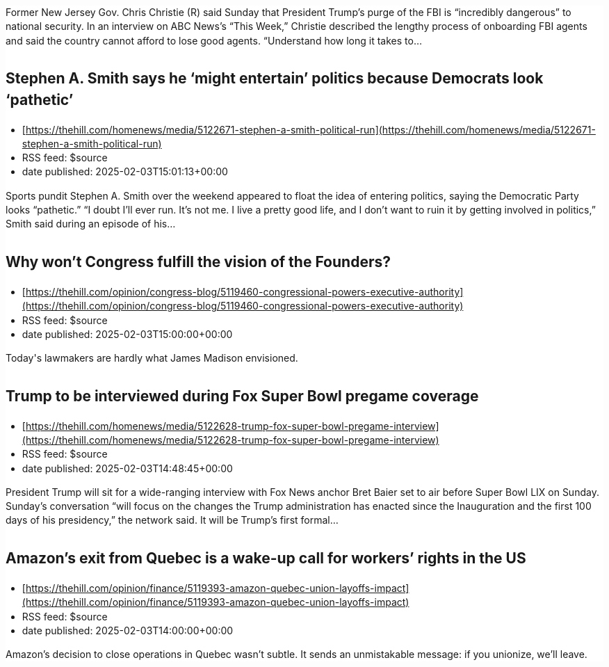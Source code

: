 Former New Jersey Gov. Chris Christie (R) said Sunday that President Trump’s purge of the FBI is “incredibly dangerous” to national security. In an interview on ABC News’s “This Week,” Christie described the lengthy process of onboarding FBI agents and said the country cannot afford to lose good agents. “Understand how long it takes to&#8230;

## Stephen A. Smith says he ‘might entertain’ politics because Democrats look ‘pathetic’
 - [https://thehill.com/homenews/media/5122671-stephen-a-smith-political-run](https://thehill.com/homenews/media/5122671-stephen-a-smith-political-run)
 - RSS feed: $source
 - date published: 2025-02-03T15:01:13+00:00

Sports pundit Stephen A. Smith over the weekend appeared to float the idea of entering politics, saying the Democratic Party looks &#8220;pathetic.&#8221; “I doubt I’ll ever run. It’s not me. I live a pretty good life, and I don’t want to ruin it by getting involved in politics,&#8221; Smith said during an episode of his&#8230;

## Why won’t Congress fulfill the vision of the Founders?
 - [https://thehill.com/opinion/congress-blog/5119460-congressional-powers-executive-authority](https://thehill.com/opinion/congress-blog/5119460-congressional-powers-executive-authority)
 - RSS feed: $source
 - date published: 2025-02-03T15:00:00+00:00

Today's lawmakers are hardly what James Madison envisioned.

## Trump to be interviewed during Fox Super Bowl pregame coverage
 - [https://thehill.com/homenews/media/5122628-trump-fox-super-bowl-pregame-interview](https://thehill.com/homenews/media/5122628-trump-fox-super-bowl-pregame-interview)
 - RSS feed: $source
 - date published: 2025-02-03T14:48:45+00:00

President Trump will sit for a wide-ranging interview with Fox News anchor Bret Baier set to air before Super Bowl LIX on Sunday. Sunday&#8217;s conversation &#8220;will focus on the changes the Trump administration has enacted since the Inauguration and the first 100 days of his presidency,&#8221; the network said. It will be Trump&#8217;s first formal&#8230;

## Amazon’s exit from Quebec is a wake-up call for workers’ rights in the US
 - [https://thehill.com/opinion/finance/5119393-amazon-quebec-union-layoffs-impact](https://thehill.com/opinion/finance/5119393-amazon-quebec-union-layoffs-impact)
 - RSS feed: $source
 - date published: 2025-02-03T14:00:00+00:00

Amazon’s decision to close operations in Quebec wasn’t subtle. It sends an unmistakable message: if you unionize, we’ll leave.

